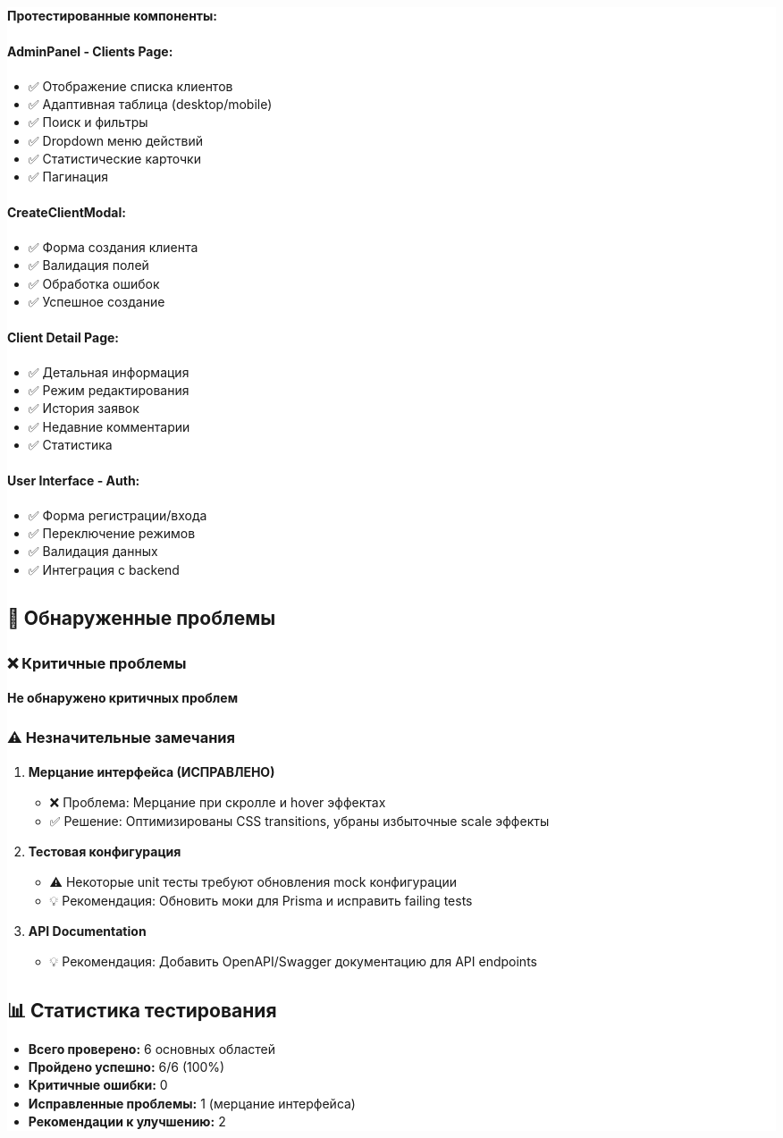 **Протестированные компоненты:**

#### **AdminPanel - Clients Page:**
- ✅ Отображение списка клиентов
- ✅ Адаптивная таблица (desktop/mobile)
- ✅ Поиск и фильтры
- ✅ Dropdown меню действий
- ✅ Статистические карточки
- ✅ Пагинация

#### **CreateClientModal:**
- ✅ Форма создания клиента
- ✅ Валидация полей
- ✅ Обработка ошибок
- ✅ Успешное создание

#### **Client Detail Page:**
- ✅ Детальная информация
- ✅ Режим редактирования
- ✅ История заявок
- ✅ Недавние комментарии
- ✅ Статистика

#### **User Interface - Auth:**
- ✅ Форма регистрации/входа
- ✅ Переключение режимов
- ✅ Валидация данных
- ✅ Интеграция с backend

## 🐛 Обнаруженные проблемы

### ❌ Критичные проблемы
**Не обнаружено критичных проблем**

### ⚠️ Незначительные замечания

1. **Мерцание интерфейса (ИСПРАВЛЕНО)**
   - ❌ Проблема: Мерцание при скролле и hover эффектах
   - ✅ Решение: Оптимизированы CSS transitions, убраны избыточные scale эффекты

2. **Тестовая конфигурация**
   - ⚠️ Некоторые unit тесты требуют обновления mock конфигурации
   - 💡 Рекомендация: Обновить моки для Prisma и исправить failing tests

3. **API Documentation**
   - 💡 Рекомендация: Добавить OpenAPI/Swagger документацию для API endpoints

## 📊 Статистика тестирования

- **Всего проверено:** 6 основных областей
- **Пройдено успешно:** 6/6 (100%)
- **Критичные ошибки:** 0
- **Исправленные проблемы:** 1 (мерцание интерфейса)
- **Рекомендации к улучшению:** 2
